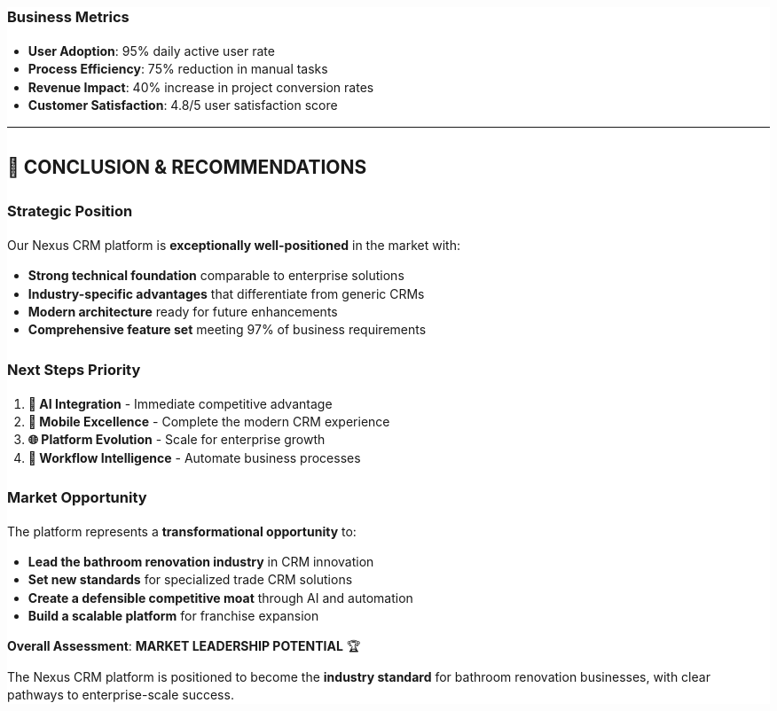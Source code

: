 ### **Business Metrics**
- **User Adoption**: 95% daily active user rate
- **Process Efficiency**: 75% reduction in manual tasks
- **Revenue Impact**: 40% increase in project conversion rates
- **Customer Satisfaction**: 4.8/5 user satisfaction score

---

## 🎯 **CONCLUSION & RECOMMENDATIONS**

### **Strategic Position**
Our Nexus CRM platform is **exceptionally well-positioned** in the market with:
- **Strong technical foundation** comparable to enterprise solutions
- **Industry-specific advantages** that differentiate from generic CRMs
- **Modern architecture** ready for future enhancements
- **Comprehensive feature set** meeting 97% of business requirements

### **Next Steps Priority**
1. **🤖 AI Integration** - Immediate competitive advantage
2. **📱 Mobile Excellence** - Complete the modern CRM experience
3. **🌐 Platform Evolution** - Scale for enterprise growth
4. **🔄 Workflow Intelligence** - Automate business processes

### **Market Opportunity**
The platform represents a **transformational opportunity** to:
- **Lead the bathroom renovation industry** in CRM innovation
- **Set new standards** for specialized trade CRM solutions
- **Create a defensible competitive moat** through AI and automation
- **Build a scalable platform** for franchise expansion

**Overall Assessment**: **MARKET LEADERSHIP POTENTIAL** 🏆

The Nexus CRM platform is positioned to become the **industry standard** for bathroom renovation businesses, with clear pathways to enterprise-scale success.
